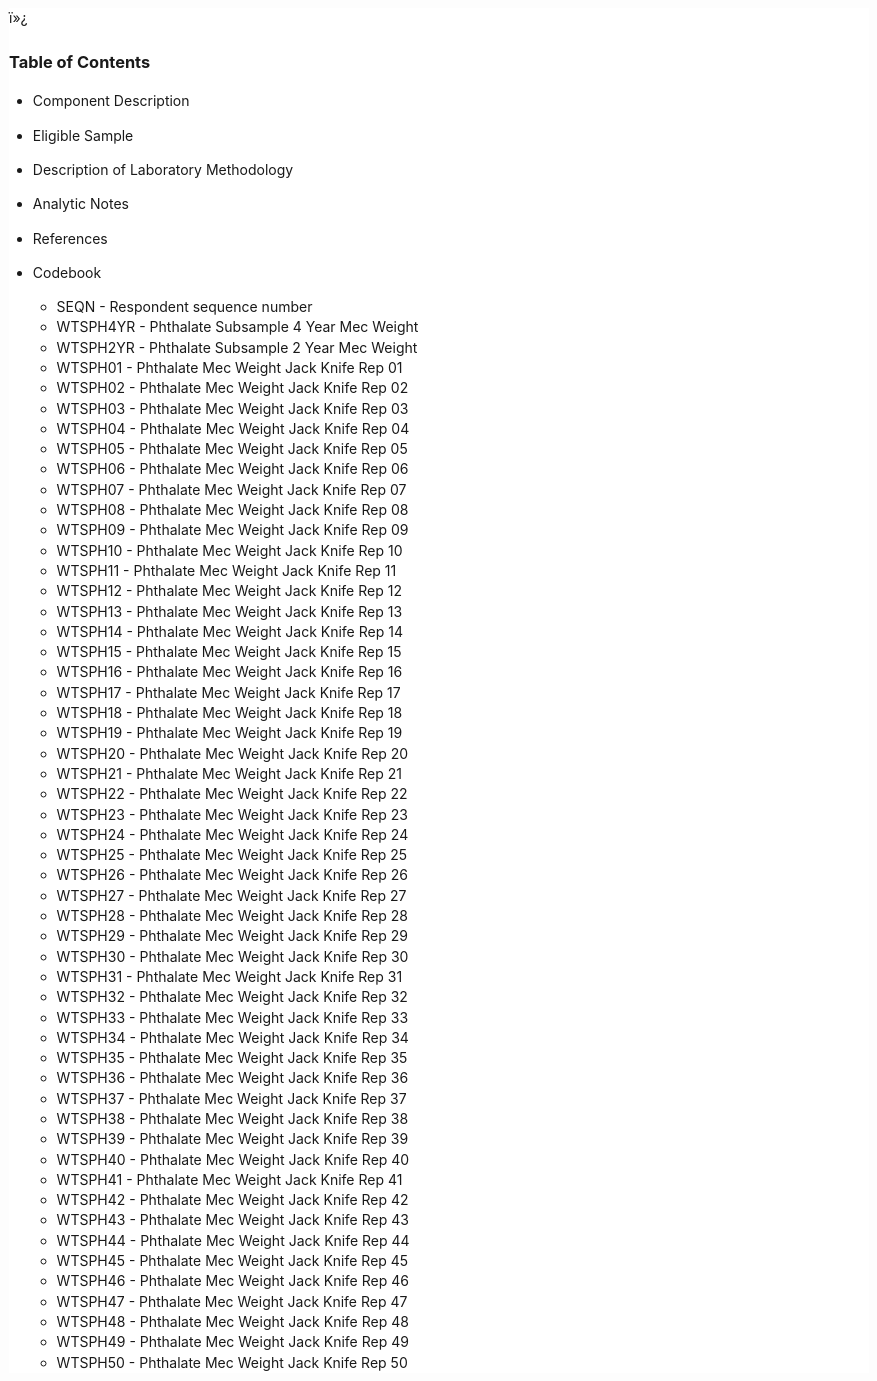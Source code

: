 ï»¿

### Table of Contents

  * Component Description
  * Eligible Sample
  * Description of Laboratory Methodology
  * Analytic Notes
  * References
  * Codebook

    * SEQN - Respondent sequence number
    * WTSPH4YR - Phthalate Subsample 4 Year Mec Weight
    * WTSPH2YR - Phthalate Subsample 2 Year Mec Weight
    * WTSPH01 - Phthalate Mec Weight Jack Knife Rep 01
    * WTSPH02 - Phthalate Mec Weight Jack Knife Rep 02
    * WTSPH03 - Phthalate Mec Weight Jack Knife Rep 03
    * WTSPH04 - Phthalate Mec Weight Jack Knife Rep 04
    * WTSPH05 - Phthalate Mec Weight Jack Knife Rep 05
    * WTSPH06 - Phthalate Mec Weight Jack Knife Rep 06
    * WTSPH07 - Phthalate Mec Weight Jack Knife Rep 07
    * WTSPH08 - Phthalate Mec Weight Jack Knife Rep 08
    * WTSPH09 - Phthalate Mec Weight Jack Knife Rep 09
    * WTSPH10 - Phthalate Mec Weight Jack Knife Rep 10
    * WTSPH11 - Phthalate Mec Weight Jack Knife Rep 11
    * WTSPH12 - Phthalate Mec Weight Jack Knife Rep 12
    * WTSPH13 - Phthalate Mec Weight Jack Knife Rep 13
    * WTSPH14 - Phthalate Mec Weight Jack Knife Rep 14
    * WTSPH15 - Phthalate Mec Weight Jack Knife Rep 15
    * WTSPH16 - Phthalate Mec Weight Jack Knife Rep 16
    * WTSPH17 - Phthalate Mec Weight Jack Knife Rep 17
    * WTSPH18 - Phthalate Mec Weight Jack Knife Rep 18
    * WTSPH19 - Phthalate Mec Weight Jack Knife Rep 19
    * WTSPH20 - Phthalate Mec Weight Jack Knife Rep 20
    * WTSPH21 - Phthalate Mec Weight Jack Knife Rep 21
    * WTSPH22 - Phthalate Mec Weight Jack Knife Rep 22
    * WTSPH23 - Phthalate Mec Weight Jack Knife Rep 23
    * WTSPH24 - Phthalate Mec Weight Jack Knife Rep 24
    * WTSPH25 - Phthalate Mec Weight Jack Knife Rep 25
    * WTSPH26 - Phthalate Mec Weight Jack Knife Rep 26
    * WTSPH27 - Phthalate Mec Weight Jack Knife Rep 27
    * WTSPH28 - Phthalate Mec Weight Jack Knife Rep 28
    * WTSPH29 - Phthalate Mec Weight Jack Knife Rep 29
    * WTSPH30 - Phthalate Mec Weight Jack Knife Rep 30
    * WTSPH31 - Phthalate Mec Weight Jack Knife Rep 31
    * WTSPH32 - Phthalate Mec Weight Jack Knife Rep 32
    * WTSPH33 - Phthalate Mec Weight Jack Knife Rep 33
    * WTSPH34 - Phthalate Mec Weight Jack Knife Rep 34
    * WTSPH35 - Phthalate Mec Weight Jack Knife Rep 35
    * WTSPH36 - Phthalate Mec Weight Jack Knife Rep 36
    * WTSPH37 - Phthalate Mec Weight Jack Knife Rep 37
    * WTSPH38 - Phthalate Mec Weight Jack Knife Rep 38
    * WTSPH39 - Phthalate Mec Weight Jack Knife Rep 39
    * WTSPH40 - Phthalate Mec Weight Jack Knife Rep 40
    * WTSPH41 - Phthalate Mec Weight Jack Knife Rep 41
    * WTSPH42 - Phthalate Mec Weight Jack Knife Rep 42
    * WTSPH43 - Phthalate Mec Weight Jack Knife Rep 43
    * WTSPH44 - Phthalate Mec Weight Jack Knife Rep 44
    * WTSPH45 - Phthalate Mec Weight Jack Knife Rep 45
    * WTSPH46 - Phthalate Mec Weight Jack Knife Rep 46
    * WTSPH47 - Phthalate Mec Weight Jack Knife Rep 47
    * WTSPH48 - Phthalate Mec Weight Jack Knife Rep 48
    * WTSPH49 - Phthalate Mec Weight Jack Knife Rep 49
    * WTSPH50 - Phthalate Mec Weight Jack Knife Rep 50